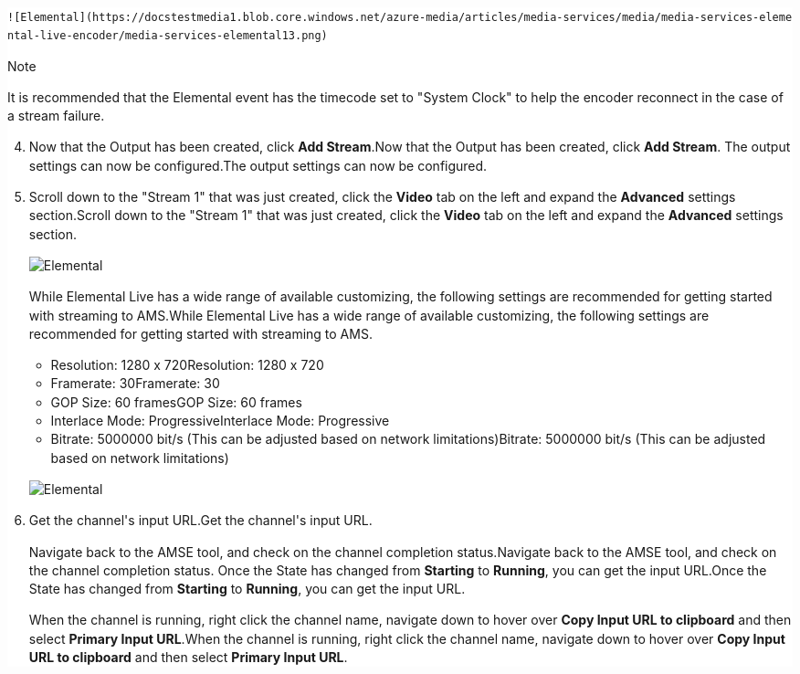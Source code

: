     ![Elemental](https://docstestmedia1.blob.core.windows.net/azure-media/articles/media-services/media/media-services-elemental-live-encoder/media-services-elemental13.png)

   > [!NOTE]
   > It is recommended that the Elemental event has the timecode set to "System Clock" to help the encoder reconnect in the case of a stream failure.
   >
   >
4. <span data-ttu-id="74d3e-162">Now that the Output has been created, click **Add Stream**.</span><span class="sxs-lookup"><span data-stu-id="74d3e-162">Now that the Output has been created, click **Add Stream**.</span></span> <span data-ttu-id="74d3e-163">The output settings can now be configured.</span><span class="sxs-lookup"><span data-stu-id="74d3e-163">The output settings can now be configured.</span></span>
5. <span data-ttu-id="74d3e-164">Scroll down to the "Stream 1" that was just created, click the **Video** tab on the left and expand the **Advanced** settings section.</span><span class="sxs-lookup"><span data-stu-id="74d3e-164">Scroll down to the "Stream 1" that was just created, click the **Video** tab on the left and expand the **Advanced** settings section.</span></span>

    ![Elemental](https://docstestmedia1.blob.core.windows.net/azure-media/articles/media-services/media/media-services-elemental-live-encoder/media-services-elemental4.png)

    <span data-ttu-id="74d3e-166">While Elemental Live has a wide range of available customizing, the following settings are recommended for getting started with streaming to AMS.</span><span class="sxs-lookup"><span data-stu-id="74d3e-166">While Elemental Live has a wide range of available customizing, the following settings are recommended for getting started with streaming to AMS.</span></span>

   * <span data-ttu-id="74d3e-167">Resolution: 1280 x 720</span><span class="sxs-lookup"><span data-stu-id="74d3e-167">Resolution: 1280 x 720</span></span>
   * <span data-ttu-id="74d3e-168">Framerate: 30</span><span class="sxs-lookup"><span data-stu-id="74d3e-168">Framerate: 30</span></span>
   * <span data-ttu-id="74d3e-169">GOP Size: 60 frames</span><span class="sxs-lookup"><span data-stu-id="74d3e-169">GOP Size: 60 frames</span></span>
   * <span data-ttu-id="74d3e-170">Interlace Mode: Progressive</span><span class="sxs-lookup"><span data-stu-id="74d3e-170">Interlace Mode: Progressive</span></span>
   * <span data-ttu-id="74d3e-171">Bitrate: 5000000 bit/s (This can be adjusted based on network limitations)</span><span class="sxs-lookup"><span data-stu-id="74d3e-171">Bitrate: 5000000 bit/s (This can be adjusted based on network limitations)</span></span>

    ![Elemental](https://docstestmedia1.blob.core.windows.net/azure-media/articles/media-services/media/media-services-elemental-live-encoder/media-services-elemental5.png)

1. <span data-ttu-id="74d3e-173">Get the channel's input URL.</span><span class="sxs-lookup"><span data-stu-id="74d3e-173">Get the channel's input URL.</span></span>

    <span data-ttu-id="74d3e-174">Navigate back to the AMSE tool, and check on the channel completion status.</span><span class="sxs-lookup"><span data-stu-id="74d3e-174">Navigate back to the AMSE tool, and check on the channel completion status.</span></span> <span data-ttu-id="74d3e-175">Once the State has changed from **Starting** to **Running**, you can get the input URL.</span><span class="sxs-lookup"><span data-stu-id="74d3e-175">Once the State has changed from **Starting** to **Running**, you can get the input URL.</span></span>

    <span data-ttu-id="74d3e-176">When the channel is running, right click the channel name, navigate down to hover over **Copy Input URL to clipboard** and then select **Primary Input  URL**.</span><span class="sxs-lookup"><span data-stu-id="74d3e-176">When the channel is running, right click the channel name, navigate down to hover over **Copy Input URL to clipboard** and then select **Primary Input  URL**.</span></span>  

